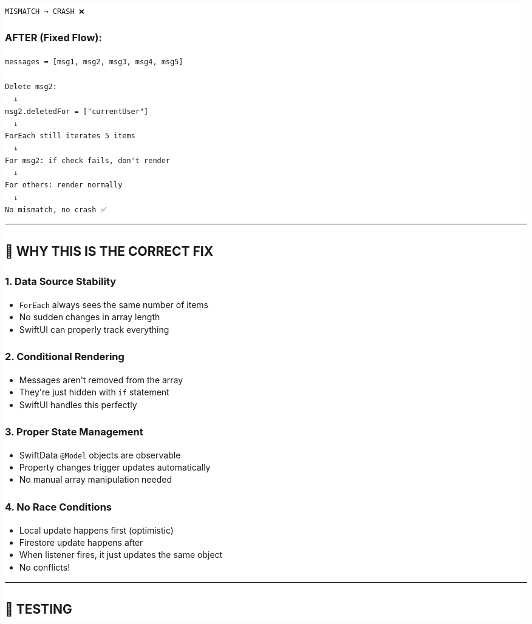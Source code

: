 ```
MISMATCH → CRASH ❌
```

### **AFTER (Fixed Flow):**
```
messages = [msg1, msg2, msg3, msg4, msg5]

Delete msg2:
  ↓
msg2.deletedFor = ["currentUser"]
  ↓
ForEach still iterates 5 items
  ↓
For msg2: if check fails, don't render
  ↓
For others: render normally
  ↓
No mismatch, no crash ✅
```

---

## 🎯 WHY THIS IS THE CORRECT FIX

### **1. Data Source Stability**
- `ForEach` always sees the same number of items
- No sudden changes in array length
- SwiftUI can properly track everything

### **2. Conditional Rendering**
- Messages aren't removed from the array
- They're just hidden with `if` statement
- SwiftUI handles this perfectly

### **3. Proper State Management**
- SwiftData `@Model` objects are observable
- Property changes trigger updates automatically
- No manual array manipulation needed

### **4. No Race Conditions**
- Local update happens first (optimistic)
- Firestore update happens after
- When listener fires, it just updates the same object
- No conflicts!

---

## 🧪 TESTING
